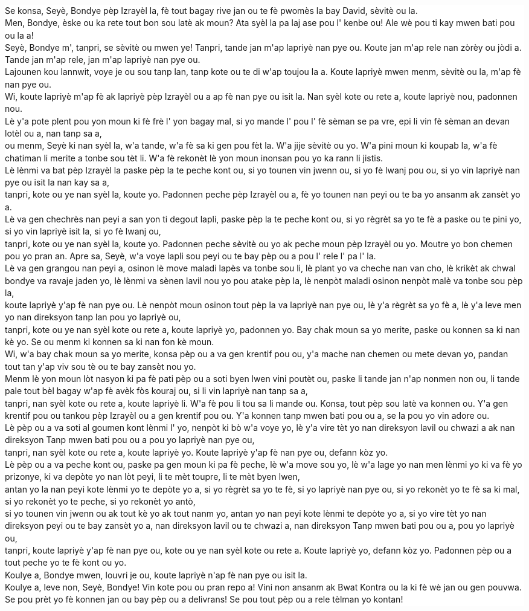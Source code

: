 <div class='verse'>Se konsa, Seyè, Bondye pèp Izrayèl la, fè tout bagay rive jan ou te fè pwomès la bay David, sèvitè ou la.</div>
<div class='verse'>Men, Bondye, èske ou ka rete tout bon sou latè ak moun? Ata syèl la pa laj ase pou l' kenbe ou! Ale wè pou ti kay mwen bati pou ou la a!</div>
<div class='verse'>Seyè, Bondye m', tanpri, se sèvitè ou mwen ye! Tanpri, tande jan m'ap lapriyè nan pye ou. Koute jan m'ap rele nan zòrèy ou jòdi a. Tande jan m'ap rele, jan m'ap lapriyè nan pye ou.</div>
<div class='verse'>Lajounen kou lannwit, voye je ou sou tanp lan, tanp kote ou te di w'ap toujou la a. Koute lapriyè mwen menm, sèvitè ou la, m'ap fè nan pye ou.</div>
<div class='verse'>Wi, koute lapriyè m'ap fè ak lapriyè pèp Izrayèl ou a ap fè nan pye ou isit la. Nan syèl kote ou rete a, koute lapriyè nou, padonnen nou.</div>
<div class='verse'>Lè y'a pote plent pou yon moun ki fè frè l' yon bagay mal, si yo mande l' pou l' fè sèman se pa vre, epi li vin fè sèman an devan lotèl ou a, nan tanp sa a,</div>
<div class='verse'>ou menm, Seyè ki nan syèl la, w'a tande, w'a fè sa ki gen pou fèt la. W'a jije sèvitè ou yo. W'a pini moun ki koupab la, w'a fè chatiman li merite a tonbe sou tèt li. W'a fè rekonèt lè yon moun inonsan pou yo ka rann li jistis.</div>
<div class='verse'>Lè lènmi va bat pèp Izrayèl la paske pèp la te peche kont ou, si yo tounen vin jwenn ou, si yo fè lwanj pou ou, si yo vin lapriyè nan pye ou isit la nan kay sa a,</div>
<div class='verse'>tanpri, kote ou ye nan syèl la, koute yo. Padonnen peche pèp Izrayèl ou a, fè yo tounen nan peyi ou te ba yo ansanm ak zansèt yo a.</div>
<div class='verse'>Lè va gen chechrès nan peyi a san yon ti degout lapli, paske pèp la te peche kont ou, si yo règrèt sa yo te fè a paske ou te pini yo, si yo vin lapriyè isit la, si yo fè lwanj ou,</div>
<div class='verse'>tanpri, kote ou ye nan syèl la, koute yo. Padonnen peche sèvitè ou yo ak peche moun pèp Izrayèl ou yo. Moutre yo bon chemen pou yo pran an. Apre sa, Seyè, w'a voye lapli sou peyi ou te bay pèp ou a pou l' rele l' pa l' la.</div>
<div class='verse'>Lè va gen grangou nan peyi a, osinon lè move maladi lapès va tonbe sou li, lè plant yo va cheche nan van cho, lè krikèt ak chwal bondye va ravaje jaden yo, lè lènmi va sènen lavil nou yo pou atake pèp la, lè nenpòt maladi osinon nenpòt malè va tonbe sou pèp la,</div>
<div class='verse'>koute lapriyè y'ap fè nan pye ou. Lè nenpòt moun osinon tout pèp la va lapriyè nan pye ou, lè y'a règrèt sa yo fè a, lè y'a leve men yo nan direksyon tanp lan pou yo lapriyè ou,</div>
<div class='verse'>tanpri, kote ou ye nan syèl kote ou rete a, koute lapriyè yo, padonnen yo. Bay chak moun sa yo merite, paske ou konnen sa ki nan kè yo. Se ou menm ki konnen sa ki nan fon kè moun.</div>
<div class='verse'>Wi, w'a bay chak moun sa yo merite, konsa pèp ou a va gen krentif pou ou, y'a mache nan chemen ou mete devan yo, pandan tout tan y'ap viv sou tè ou te bay zansèt nou yo.</div>
<div class='verse'>Menm lè yon moun lòt nasyon ki pa fè pati pèp ou a soti byen lwen vini poutèt ou, paske li tande jan n'ap nonmen non ou, li tande pale tout bèl bagay w'ap fè avèk fòs kouraj ou, si li vin lapriyè nan tanp sa a,</div>
<div class='verse'>tanpri, nan syèl kote ou rete a, koute lapriyè li. W'a fè pou li tou sa li mande ou. Konsa, tout pèp sou latè va konnen ou. Y'a gen krentif pou ou tankou pèp Izrayèl ou a gen krentif pou ou. Y'a konnen tanp mwen bati pou ou a, se la pou yo vin adore ou.</div>
<div class='verse'>Lè pèp ou a va soti al goumen kont lènmi l' yo, nenpòt ki bò w'a voye yo, lè y'a vire tèt yo nan direksyon lavil ou chwazi a ak nan direksyon Tanp mwen bati pou ou a pou yo lapriyè nan pye ou,</div>
<div class='verse'>tanpri, nan syèl kote ou rete a, koute lapriyè yo. Koute lapriyè y'ap fè nan pye ou, defann kòz yo.</div>
<div class='verse'>Lè pèp ou a va peche kont ou, paske pa gen moun ki pa fè peche, lè w'a move sou yo, lè w'a lage yo nan men lènmi yo ki va fè yo prizonye, ki va depòte yo nan lòt peyi, li te mèt toupre, li te mèt byen lwen,</div>
<div class='verse'>antan yo la nan peyi kote lènmi yo te depòte yo a, si yo règrèt sa yo te fè, si yo lapriyè nan pye ou, si yo rekonèt yo te fè sa ki mal, si yo rekonèt yo te peche, si yo rekonèt yo antò,</div>
<div class='verse'>si yo tounen vin jwenn ou ak tout kè yo ak tout nanm yo, antan yo nan peyi kote lènmi te depòte yo a, si yo vire tèt yo nan direksyon peyi ou te bay zansèt yo a, nan direksyon lavil ou te chwazi a, nan direksyon Tanp mwen bati pou ou a, pou yo lapriyè ou,</div>
<div class='verse'>tanpri, koute lapriyè y'ap fè nan pye ou, kote ou ye nan syèl kote ou rete a. Koute lapriyè yo, defann kòz yo. Padonnen pèp ou a tout peche yo te fè kont ou yo.</div>
<div class='verse'>Koulye a, Bondye mwen, louvri je ou, koute lapriyè n'ap fè nan pye ou isit la.</div>
<div class='verse'>Koulye a, leve non, Seyè, Bondye! Vin kote pou ou pran repo a! Vini non ansanm ak Bwat Kontra ou la ki fè wè jan ou gen pouvwa. Se pou prèt yo fè konnen jan ou bay pèp ou a delivrans! Se pou tout pèp ou a rele tèlman yo kontan!</div>